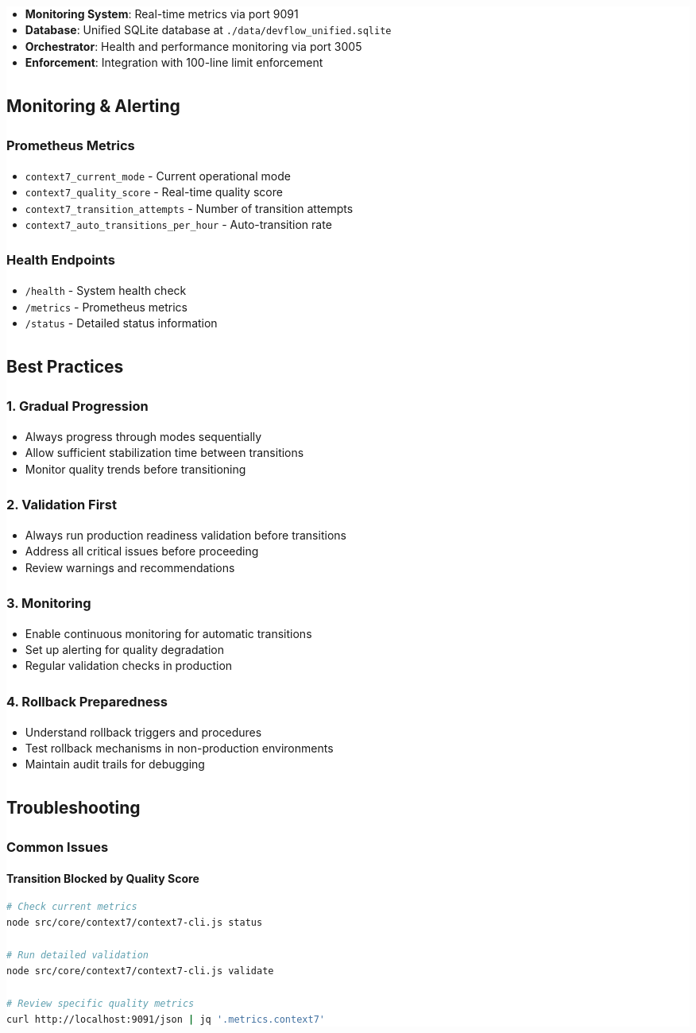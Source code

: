 - **Monitoring System**: Real-time metrics via port 9091
- **Database**: Unified SQLite database at `./data/devflow_unified.sqlite`
- **Orchestrator**: Health and performance monitoring via port 3005
- **Enforcement**: Integration with 100-line limit enforcement

## Monitoring & Alerting

### Prometheus Metrics

- `context7_current_mode` - Current operational mode
- `context7_quality_score` - Real-time quality score
- `context7_transition_attempts` - Number of transition attempts
- `context7_auto_transitions_per_hour` - Auto-transition rate

### Health Endpoints

- `/health` - System health check
- `/metrics` - Prometheus metrics
- `/status` - Detailed status information

## Best Practices

### 1. Gradual Progression
- Always progress through modes sequentially
- Allow sufficient stabilization time between transitions
- Monitor quality trends before transitioning

### 2. Validation First
- Always run production readiness validation before transitions
- Address all critical issues before proceeding
- Review warnings and recommendations

### 3. Monitoring
- Enable continuous monitoring for automatic transitions
- Set up alerting for quality degradation
- Regular validation checks in production

### 4. Rollback Preparedness
- Understand rollback triggers and procedures
- Test rollback mechanisms in non-production environments
- Maintain audit trails for debugging

## Troubleshooting

### Common Issues

**Transition Blocked by Quality Score**
```bash
# Check current metrics
node src/core/context7/context7-cli.js status

# Run detailed validation
node src/core/context7/context7-cli.js validate

# Review specific quality metrics
curl http://localhost:9091/json | jq '.metrics.context7'
```
